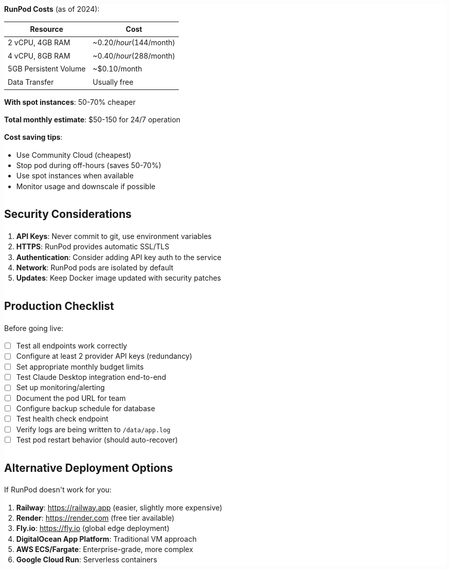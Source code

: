 **RunPod Costs** (as of 2024):

| Resource | Cost |
|----------|------|
| 2 vCPU, 4GB RAM | ~$0.20/hour ($144/month) |
| 4 vCPU, 8GB RAM | ~$0.40/hour ($288/month) |
| 5GB Persistent Volume | ~$0.10/month |
| Data Transfer | Usually free |

**With spot instances**: 50-70% cheaper

**Total monthly estimate**: $50-150 for 24/7 operation

**Cost saving tips**:
- Use Community Cloud (cheapest)
- Stop pod during off-hours (saves 50-70%)
- Use spot instances when available
- Monitor usage and downscale if possible

## Security Considerations

1. **API Keys**: Never commit to git, use environment variables
2. **HTTPS**: RunPod provides automatic SSL/TLS
3. **Authentication**: Consider adding API key auth to the service
4. **Network**: RunPod pods are isolated by default
5. **Updates**: Keep Docker image updated with security patches

## Production Checklist

Before going live:
- [ ] Test all endpoints work correctly
- [ ] Configure at least 2 provider API keys (redundancy)
- [ ] Set appropriate monthly budget limits
- [ ] Test Claude Desktop integration end-to-end
- [ ] Set up monitoring/alerting
- [ ] Document the pod URL for team
- [ ] Configure backup schedule for database
- [ ] Test health check endpoint
- [ ] Verify logs are being written to `/data/app.log`
- [ ] Test pod restart behavior (should auto-recover)

## Alternative Deployment Options

If RunPod doesn't work for you:

1. **Railway**: https://railway.app (easier, slightly more expensive)
2. **Render**: https://render.com (free tier available)
3. **Fly.io**: https://fly.io (global edge deployment)
4. **DigitalOcean App Platform**: Traditional VM approach
5. **AWS ECS/Fargate**: Enterprise-grade, more complex
6. **Google Cloud Run**: Serverless containers
